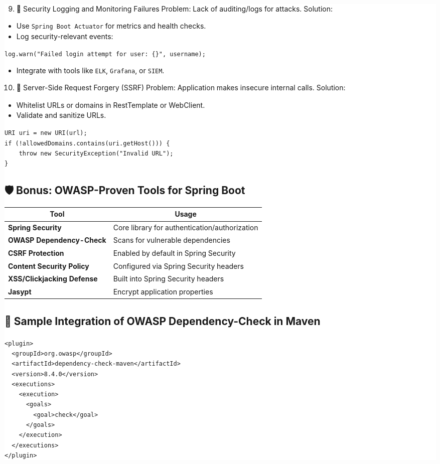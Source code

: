 9. 📜 Security Logging and Monitoring Failures
Problem: Lack of auditing/logs for attacks.
Solution:
- Use `Spring Boot Actuator` for metrics and health checks.
- Log security-relevant events:
```
log.warn("Failed login attempt for user: {}", username);
```
- Integrate with tools like `ELK`, `Grafana`, or `SIEM`.

10. 📂 Server-Side Request Forgery (SSRF)
Problem: Application makes insecure internal calls.
Solution:
- Whitelist URLs or domains in RestTemplate or WebClient.
- Validate and sanitize URLs.
```
URI uri = new URI(url);
if (!allowedDomains.contains(uri.getHost())) {
    throw new SecurityException("Invalid URL");
}
```

## 🛡️ Bonus: OWASP-Proven Tools for Spring Boot
| Tool                         | Usage                                         |
| ---------------------------- | --------------------------------------------- |
| **Spring Security**          | Core library for authentication/authorization |
| **OWASP Dependency-Check**   | Scans for vulnerable dependencies             |
| **CSRF Protection**          | Enabled by default in Spring Security         |
| **Content Security Policy**  | Configured via Spring Security headers        |
| **XSS/Clickjacking Defense** | Built into Spring Security headers            |
| **Jasypt**                   | Encrypt application properties                |


## 🧪 Sample Integration of OWASP Dependency-Check in Maven
```
<plugin>
  <groupId>org.owasp</groupId>
  <artifactId>dependency-check-maven</artifactId>
  <version>8.4.0</version>
  <executions>
    <execution>
      <goals>
        <goal>check</goal>
      </goals>
    </execution>
  </executions>
</plugin>
```
